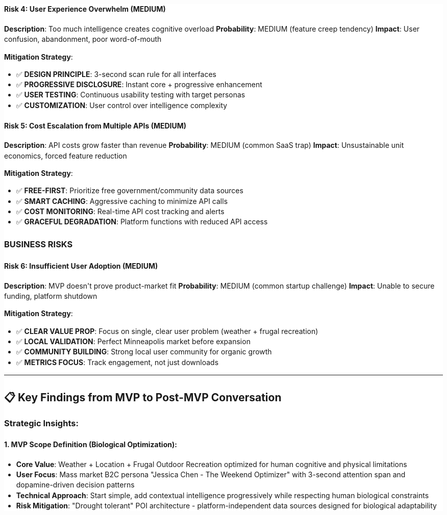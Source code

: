 #### **Risk 4: User Experience Overwhelm (MEDIUM)**
**Description**: Too much intelligence creates cognitive overload
**Probability**: MEDIUM (feature creep tendency)
**Impact**: User confusion, abandonment, poor word-of-mouth

**Mitigation Strategy**:
- ✅ **DESIGN PRINCIPLE**: 3-second scan rule for all interfaces
- ✅ **PROGRESSIVE DISCLOSURE**: Instant core + progressive enhancement
- ✅ **USER TESTING**: Continuous usability testing with target personas
- ✅ **CUSTOMIZATION**: User control over intelligence complexity

#### **Risk 5: Cost Escalation from Multiple APIs (MEDIUM)**
**Description**: API costs grow faster than revenue
**Probability**: MEDIUM (common SaaS trap)
**Impact**: Unsustainable unit economics, forced feature reduction

**Mitigation Strategy**:
- ✅ **FREE-FIRST**: Prioritize free government/community data sources
- ✅ **SMART CACHING**: Aggressive caching to minimize API calls
- ✅ **COST MONITORING**: Real-time API cost tracking and alerts
- ✅ **GRACEFUL DEGRADATION**: Platform functions with reduced API access

### **BUSINESS RISKS**

#### **Risk 6: Insufficient User Adoption (MEDIUM)**
**Description**: MVP doesn't prove product-market fit
**Probability**: MEDIUM (common startup challenge)
**Impact**: Unable to secure funding, platform shutdown

**Mitigation Strategy**:
- ✅ **CLEAR VALUE PROP**: Focus on single, clear user problem (weather + frugal recreation)
- ✅ **LOCAL VALIDATION**: Perfect Minneapolis market before expansion
- ✅ **COMMUNITY BUILDING**: Strong local user community for organic growth
- ✅ **METRICS FOCUS**: Track engagement, not just downloads

---

## **📋 Key Findings from MVP to Post-MVP Conversation**

### **Strategic Insights:**

#### **1. MVP Scope Definition (Biological Optimization):**
- **Core Value**: Weather + Location + Frugal Outdoor Recreation optimized for human cognitive and physical limitations
- **User Focus**: Mass market B2C persona "Jessica Chen - The Weekend Optimizer" with 3-second attention span and dopamine-driven decision patterns
- **Technical Approach**: Start simple, add contextual intelligence progressively while respecting human biological constraints
- **Risk Mitigation**: "Drought tolerant" POI architecture - platform-independent data sources designed for biological adaptability
